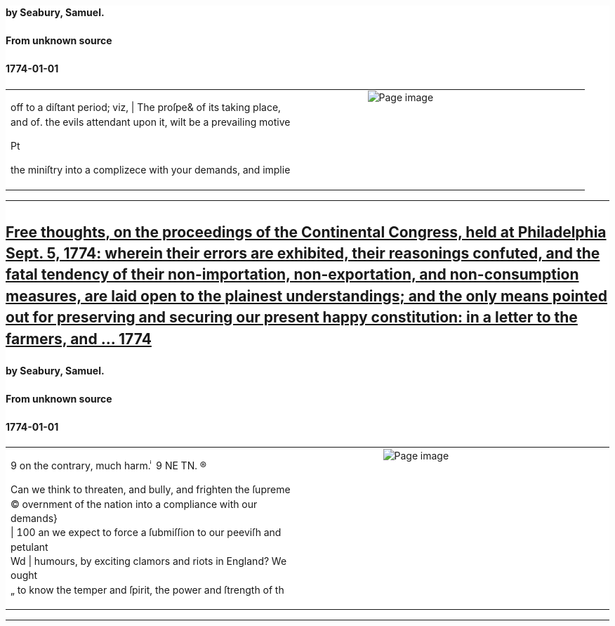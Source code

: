#### by Seabury, Samuel.

#### From unknown source

#### 1774-01-01

<table style="width: 100%;"><tr><td style="width: 50%">

  
off to a diſtant period; viz, | The proſpe&amp; of its taking place,  
and of. the evils attendant upon it, wilt be a prevailing motive  
  
Pt  
  
  
the miniſtry into a complizece with your demands, and implie
</td><td style="width: 50%; max-height: 75%; margin: auto; display: block;">
<img alt="Page image" src="https://iiif.archive.org/image/iiif/2/bim_eighteenth-century_a-view-of-the-controvers_seabury-samuel_1774%2Fbim_eighteenth-century_a-view-of-the-controvers_seabury-samuel_1774_jp2.zip%2Fbim_eighteenth-century_a-view-of-the-controvers_seabury-samuel_1774_jp2%2Fbim_eighteenth-century_a-view-of-the-controvers_seabury-samuel_1774_0026.jp2/pct:16.223753280839894,54.58680818802123,63.139763779527556,8.112206216830932/!600,600/0/default.jpg"/>
</td>
</tr></table>

---

## [Free thoughts, on the proceedings of the Continental Congress, held at Philadelphia Sept. 5, 1774: wherein their errors are exhibited, their reasonings confuted, and the fatal tendency of their non-importation, non-exportation, and non-consumption measures, are laid open to the plainest understandings; and the only means pointed out for preserving and securing our present happy constitution: in a letter to the farmers, and ...  1774](https://archive.org/details/bim_eighteenth-century_free-thoughts-on-the-pr_seabury-samuel_1774/page/n5/mode/1up?view=theater)

#### by Seabury, Samuel.

#### From unknown source

#### 1774-01-01

<table style="width: 100%;"><tr><td style="width: 50%">

  
9 on the contrary, much harm. ͥ 9 NE TN. ®  
  
Can we think to threaten, and bully, and frighten the ſupreme  
© overnment of the nation into a compliance with our demands}  
| 100 an we expect to force a ſubmiſſion to our peeviſh and petulant  
Wd | humours, by exciting clamors and riots in England? We ought  
„ to know the temper and ſpirit, the power and ſtrength of th
</td><td style="width: 50%; max-height: 75%; margin: auto; display: block;">
<img alt="Page image" src="https://iiif.archive.org/image/iiif/2/bim_eighteenth-century_free-thoughts-on-the-pr_seabury-samuel_1774%2Fbim_eighteenth-century_free-thoughts-on-the-pr_seabury-samuel_1774_jp2.zip%2Fbim_eighteenth-century_free-thoughts-on-the-pr_seabury-samuel_1774_jp2%2Fbim_eighteenth-century_free-thoughts-on-the-pr_seabury-samuel_1774_0005.jp2/pct:8.028590425531915,12.552983371372678,76.79521276595744,11.009672861645473/!600,600/0/default.jpg"/>
</td>
</tr></table>

---